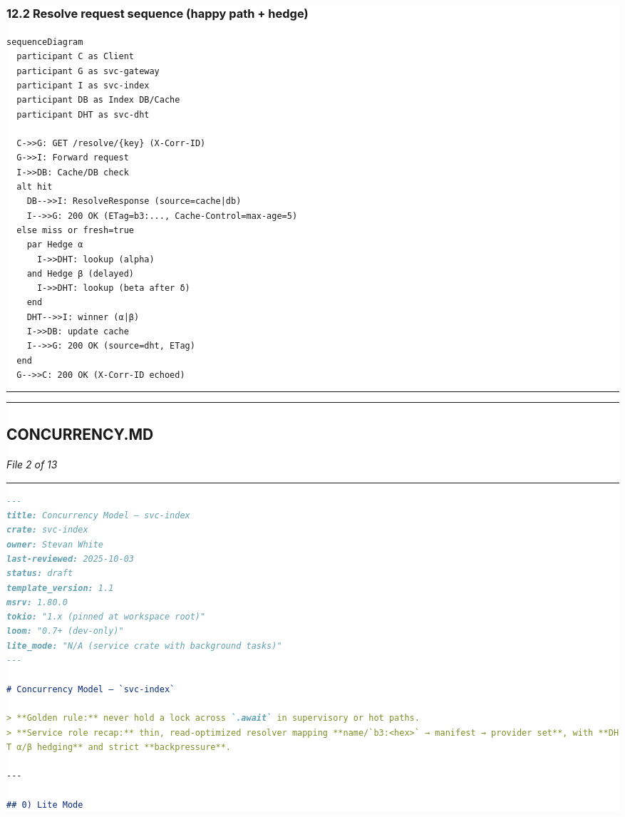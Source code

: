### 12.2 Resolve request sequence (happy path + hedge)

```mermaid
sequenceDiagram
  participant C as Client
  participant G as svc-gateway
  participant I as svc-index
  participant DB as Index DB/Cache
  participant DHT as svc-dht

  C->>G: GET /resolve/{key} (X-Corr-ID)
  G->>I: Forward request
  I->>DB: Cache/DB check
  alt hit
    DB-->>I: ResolveResponse (source=cache|db)
    I-->>G: 200 OK (ETag=b3:..., Cache-Control=max-age=5)
  else miss or fresh=true
    par Hedge α
      I->>DHT: lookup (alpha)
    and Hedge β (delayed)
      I->>DHT: lookup (beta after δ)
    end
    DHT-->>I: winner (α|β)
    I->>DB: update cache
    I-->>G: 200 OK (source=dht, ETag)
  end
  G-->>C: 200 OK (X-Corr-ID echoed)
```

---



---

## CONCURRENCY.MD
_File 2 of 13_



---

````markdown
---
title: Concurrency Model — svc-index
crate: svc-index
owner: Stevan White
last-reviewed: 2025-10-03
status: draft
template_version: 1.1
msrv: 1.80.0
tokio: "1.x (pinned at workspace root)"
loom: "0.7+ (dev-only)"
lite_mode: "N/A (service crate with background tasks)"
---

# Concurrency Model — `svc-index`

> **Golden rule:** never hold a lock across `.await` in supervisory or hot paths.  
> **Service role recap:** thin, read-optimized resolver mapping **name/`b3:<hex>` → manifest → provider set**, with **DHT α/β hedging** and strict **backpressure**.

---

## 0) Lite Mode

````